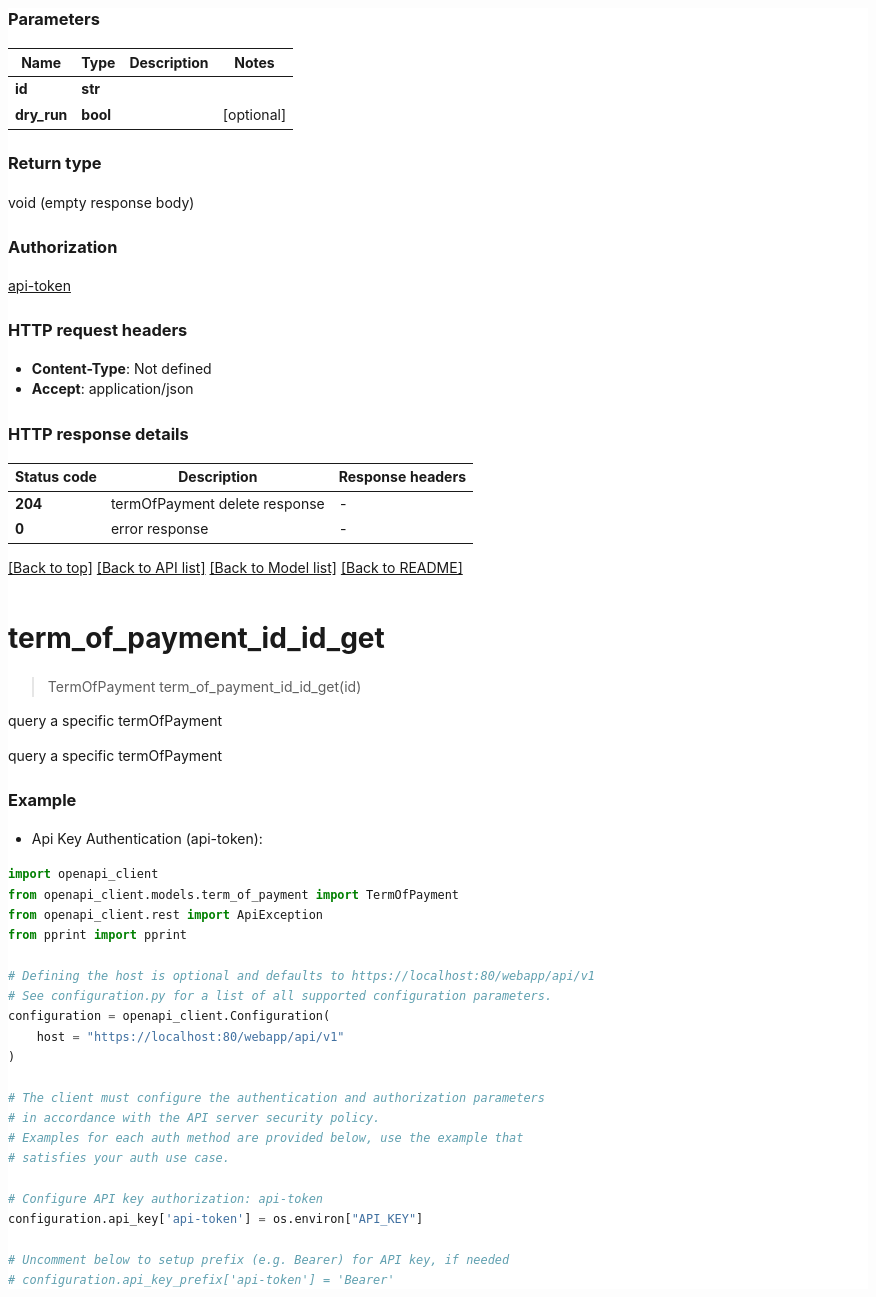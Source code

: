 

### Parameters


Name | Type | Description  | Notes
------------- | ------------- | ------------- | -------------
 **id** | **str**|  | 
 **dry_run** | **bool**|  | [optional] 

### Return type

void (empty response body)

### Authorization

[api-token](../README.md#api-token)

### HTTP request headers

 - **Content-Type**: Not defined
 - **Accept**: application/json

### HTTP response details

| Status code | Description | Response headers |
|-------------|-------------|------------------|
**204** | termOfPayment delete response |  -  |
**0** | error response |  -  |

[[Back to top]](#) [[Back to API list]](../README.md#documentation-for-api-endpoints) [[Back to Model list]](../README.md#documentation-for-models) [[Back to README]](../README.md)

# **term_of_payment_id_id_get**
> TermOfPayment term_of_payment_id_id_get(id)

query a specific termOfPayment

query a specific termOfPayment

### Example

* Api Key Authentication (api-token):

```python
import openapi_client
from openapi_client.models.term_of_payment import TermOfPayment
from openapi_client.rest import ApiException
from pprint import pprint

# Defining the host is optional and defaults to https://localhost:80/webapp/api/v1
# See configuration.py for a list of all supported configuration parameters.
configuration = openapi_client.Configuration(
    host = "https://localhost:80/webapp/api/v1"
)

# The client must configure the authentication and authorization parameters
# in accordance with the API server security policy.
# Examples for each auth method are provided below, use the example that
# satisfies your auth use case.

# Configure API key authorization: api-token
configuration.api_key['api-token'] = os.environ["API_KEY"]

# Uncomment below to setup prefix (e.g. Bearer) for API key, if needed
# configuration.api_key_prefix['api-token'] = 'Bearer'

```